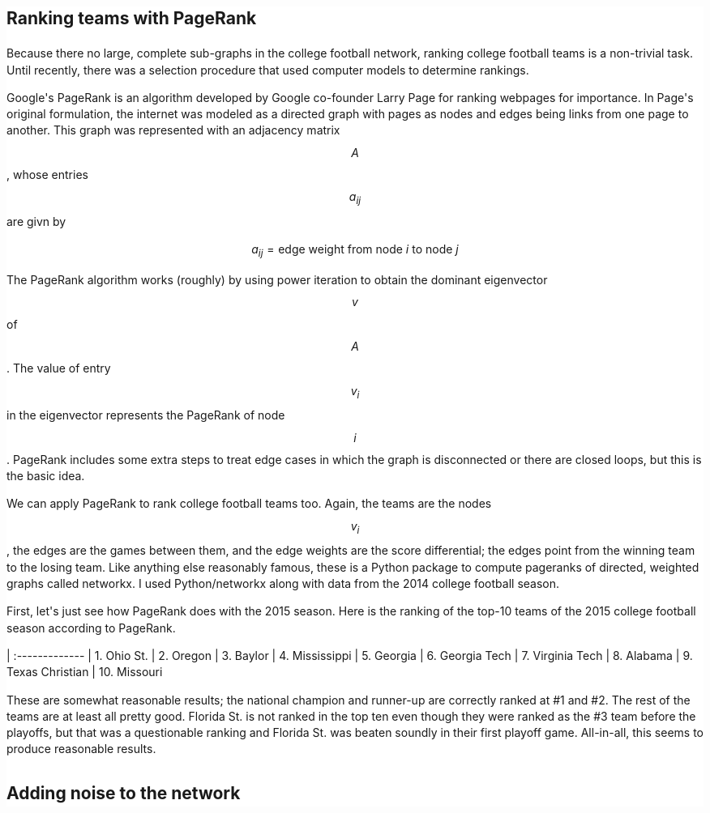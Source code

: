## Ranking teams with PageRank

Because there no large, complete sub-graphs in the college football network, ranking college football teams is a non-trivial task.  Until recently, there was a selection procedure that used computer models to determine rankings.

Google's PageRank is an algorithm developed by Google co-founder Larry Page for ranking webpages for importance.  In Page's original formulation, the internet was modeled as a directed graph with pages as nodes and edges being links from one page to another.  This graph was represented with an adjacency matrix $$A$$, whose entries $$a_{ij}$$ are givn by


$$ a_{ij} = \textrm{edge weight from node } i \textrm{ to node } j $$

The PageRank algorithm works (roughly) by using power iteration to obtain the dominant eigenvector $$v$$ of $$A$$.  The value of entry $$v_i$$ in the eigenvector represents the PageRank of node $$i$$.  PageRank includes some extra steps to treat edge cases in which the graph is disconnected or there are closed loops, but this is the basic idea.

We can apply PageRank to rank college football teams too.  Again, the teams are the nodes $$v_i$$, the edges are the games between them, and the edge weights are the score differential; the edges point from the winning team to the losing team.  Like anything else reasonably famous, these is a Python package to compute pageranks of directed, weighted graphs called networkx.  I used Python/networkx along with data from the 2014 college football season.

First, let's just see how PageRank does with the 2015 season.  Here is the ranking of the top-10 teams of the 2015 college football season according to PageRank.

| :-------------
| 1. Ohio St.
| 2. Oregon
| 3. Baylor
| 4. Mississippi
| 5. Georgia
| 6. Georgia Tech
| 7. Virginia Tech
| 8. Alabama
| 9. Texas Christian
| 10. Missouri

These are somewhat reasonable results; the national champion and runner-up are correctly ranked at #1 and #2.  The rest of the teams are at least all pretty good.  Florida St. is not ranked in the top ten even though they were ranked as the #3 team before the playoffs, but that was a questionable ranking and Florida St. was beaten soundly in their first playoff game.  All-in-all, this seems to produce reasonable results.


## Adding noise to the network

